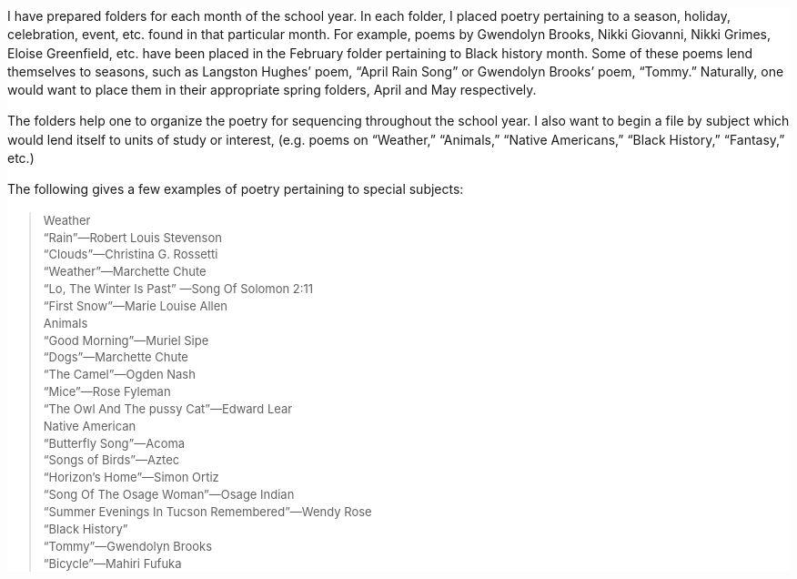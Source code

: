 </dl>
</blockquote>
I have prepared folders for each month of the school year. In each folder, I placed poetry pertaining to a season, holiday, celebration, event, etc. found in that particular month. For example, poems by Gwendolyn Brooks, Nikki Giovanni, Nikki Grimes, Eloise Greenfield, etc. have been placed in the February folder pertaining to Black history month. Some of these poems lend themselves to seasons, such as Langston Hughes’ poem, “April Rain Song” or Gwendolyn Brooks’ poem, “Tommy.” Naturally, one would want to place them in their appropriate spring folders, April and May respectively.
<p>
The folders help one to organize the poetry for sequencing throughout the school year. I also want to begin a file by subject which would lend itself to units of study or interest, (e.g. poems on “Weather,” “Animals,” “Native Americans,” “Black History,” “Fantasy,” etc.)
</p>
<p>
The following gives a few examples of poetry pertaining to special subjects:
</p>
<blockquote>
<dl>
<font size="-1">
<dt>
Weather
<dt>
“Rain”—Robert Louis Stevenson
<dt>
“Clouds”—Christina G. Rossetti
<dt>
“Weather”—Marchette Chute
<dt>
“Lo, The Winter Is Past” —Song Of Solomon 2:11
<dt>
“First Snow”—Marie Louise Allen
<dt>
<dt>
Animals
<dt>
“Good Morning”—Muriel Sipe
<dt>
“Dogs”—Marchette Chute
<dt>
“The Camel”—Ogden Nash
<dt>
“Mice”—Rose Fyleman
<dt>
“The Owl And The pussy Cat”—Edward Lear
<dt>
<dt>
Native American
<dt>
“Butterfly Song”—Acoma
<dt>
“Songs of Birds”—Aztec
<dt>
“Horizon’s Home”—Simon Ortiz
<dt>
“Song Of The Osage Woman”—Osage Indian
<dt>
“Summer Evenings In Tucson Remembered”—Wendy Rose
<dt>
<dt>
“Black History”
<dt>
“Tommy”—Gwendolyn Brooks
<dt>
“Bicycle”—Mahiri Fufuka